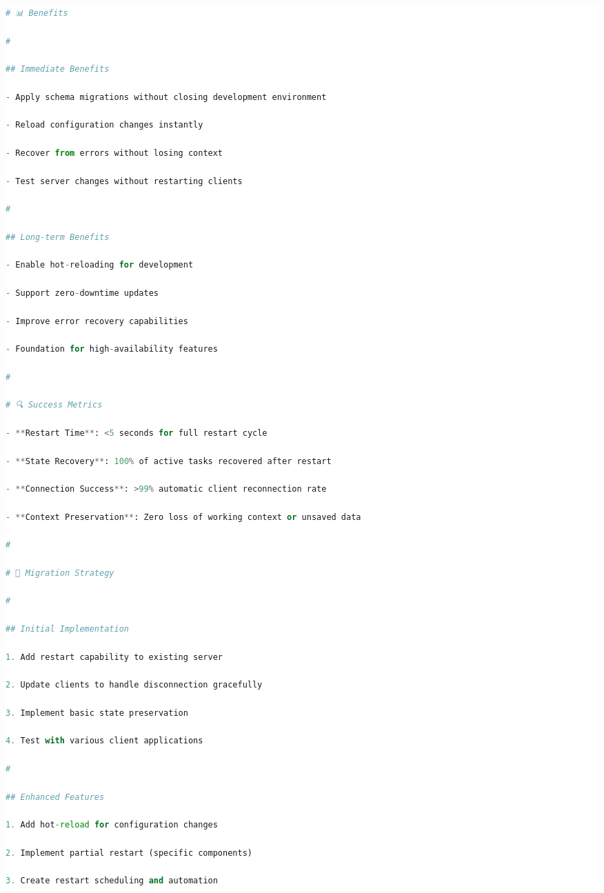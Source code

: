 ```python
# 📊 Benefits

#

## Immediate Benefits

- Apply schema migrations without closing development environment

- Reload configuration changes instantly

- Recover from errors without losing context

- Test server changes without restarting clients

#

## Long-term Benefits

- Enable hot-reloading for development

- Support zero-downtime updates

- Improve error recovery capabilities

- Foundation for high-availability features

#

# 🔍 Success Metrics

- **Restart Time**: <5 seconds for full restart cycle

- **State Recovery**: 100% of active tasks recovered after restart

- **Connection Success**: >99% automatic client reconnection rate

- **Context Preservation**: Zero loss of working context or unsaved data

#

# 🎯 Migration Strategy

#

## Initial Implementation

1. Add restart capability to existing server

2. Update clients to handle disconnection gracefully

3. Implement basic state preservation

4. Test with various client applications

#

## Enhanced Features

1. Add hot-reload for configuration changes

2. Implement partial restart (specific components)

3. Create restart scheduling and automation
```